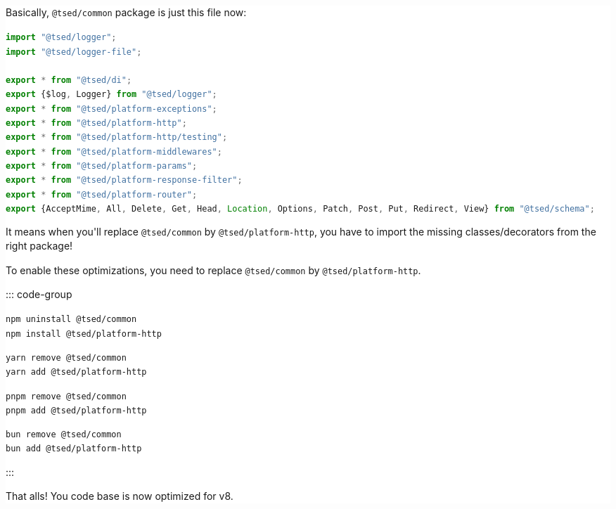 Basically, `@tsed/common` package is just this file now:

```ts
import "@tsed/logger";
import "@tsed/logger-file";

export * from "@tsed/di";
export {$log, Logger} from "@tsed/logger";
export * from "@tsed/platform-exceptions";
export * from "@tsed/platform-http";
export * from "@tsed/platform-http/testing";
export * from "@tsed/platform-middlewares";
export * from "@tsed/platform-params";
export * from "@tsed/platform-response-filter";
export * from "@tsed/platform-router";
export {AcceptMime, All, Delete, Get, Head, Location, Options, Patch, Post, Put, Redirect, View} from "@tsed/schema";
```

It means when you'll replace `@tsed/common` by `@tsed/platform-http`, you have to import the missing classes/decorators from the right package!

To enable these optimizations, you need to replace `@tsed/common` by `@tsed/platform-http`.

::: code-group

```sh [npm]
npm uninstall @tsed/common
npm install @tsed/platform-http
```

```sh [yarn]
yarn remove @tsed/common
yarn add @tsed/platform-http
```

```sh [pnpm]
pnpm remove @tsed/common
pnpm add @tsed/platform-http
```

```sh [bun]
bun remove @tsed/common
bun add @tsed/platform-http
```

:::

That alls! You code base is now optimized for v8.
